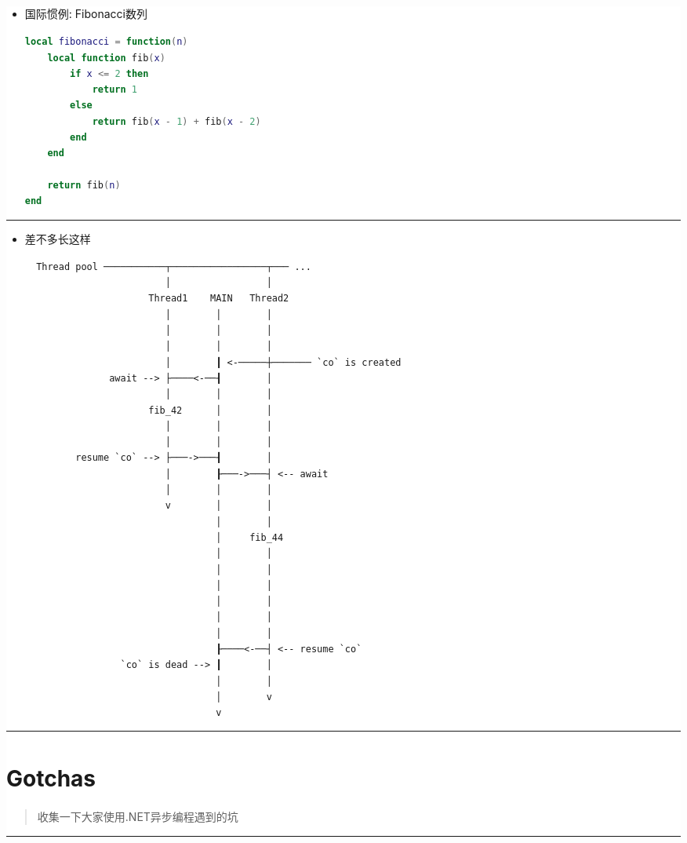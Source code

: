 
* 国际惯例: Fibonacci数列
  ``` lua
  local fibonacci = function(n)
      local function fib(x)
          if x <= 2 then
              return 1
          else
              return fib(x - 1) + fib(x - 2)
          end
      end

      return fib(n)
  end
  ```

---

* 差不多长这样
  ```
    Thread pool ───────────┬─────────────────┬─── ...
                           │                 │
                        Thread1    MAIN   Thread2
                           │        │        │
                           │        │        │
                           │        │        │
                           │        ┃ <-─────┼─────── `co` is created
                 await --> ├────<-──┨        │
                           │        │        │
                        fib_42      │        │
                           │        │        │
                           │        │        │
           resume `co` --> ├───->───┨        │
                           │        ┠───->───┤ <-- await
                           │        │        │
                           v        │        │
                                    │        │
                                    │     fib_44
                                    │        │
                                    │        │
                                    │        │
                                    │        │
                                    │        │
                                    │        │
                                    ┠────<-──┤ <-- resume `co`
                   `co` is dead --> ┃        │
                                    │        │
                                    │        v
                                    v
  ```

---

# Gotchas
> 收集一下大家使用.NET异步编程遇到的坑

---